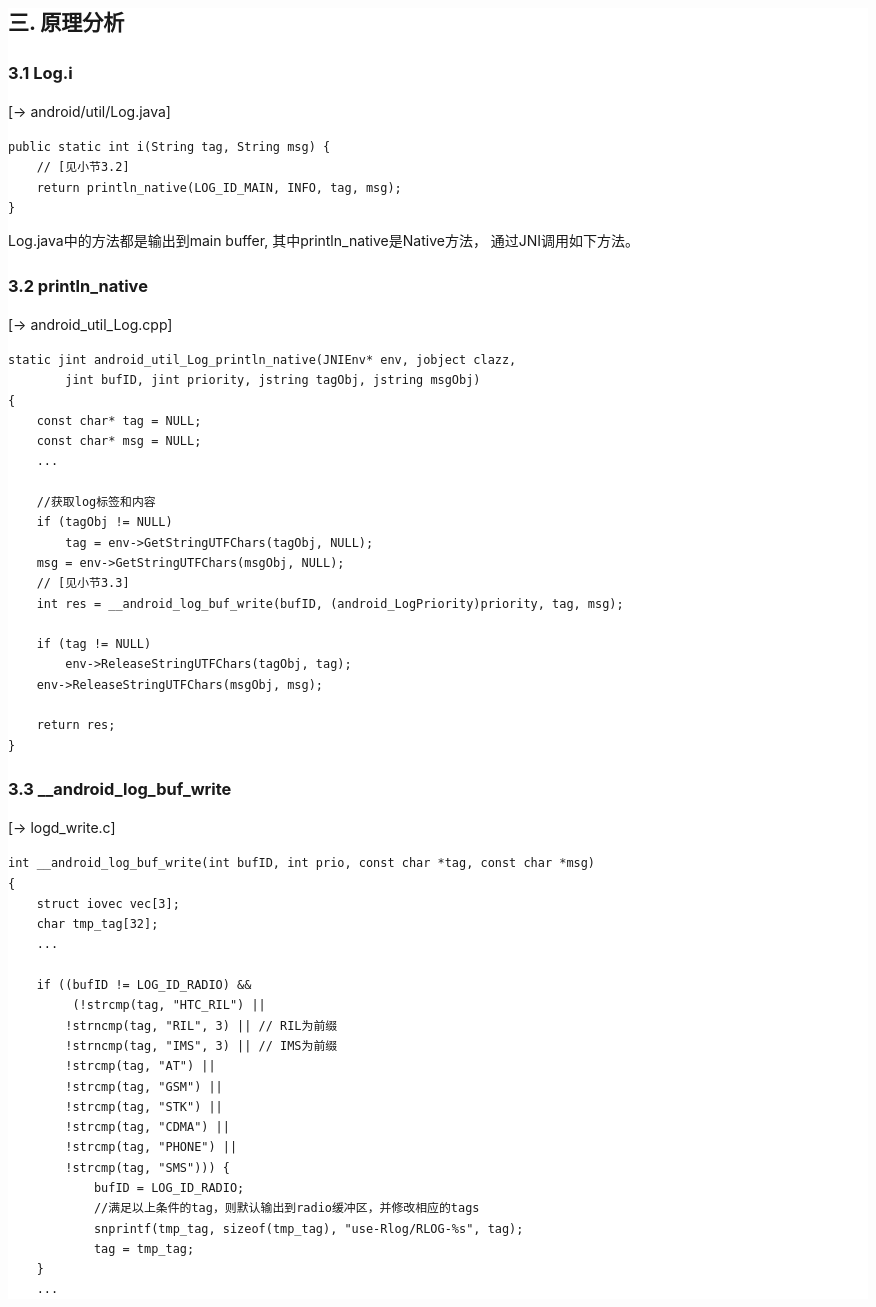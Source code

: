 ## 三. 原理分析

### 3.1 Log.i
[-> android/util/Log.java]

    public static int i(String tag, String msg) {
        // [见小节3.2]
        return println_native(LOG_ID_MAIN, INFO, tag, msg);
    }

Log.java中的方法都是输出到main buffer, 其中println_native是Native方法，
通过JNI调用如下方法。

### 3.2 println_native
[-> android_util_Log.cpp]

    static jint android_util_Log_println_native(JNIEnv* env, jobject clazz,
            jint bufID, jint priority, jstring tagObj, jstring msgObj)
    {
        const char* tag = NULL;
        const char* msg = NULL;
        ...

        //获取log标签和内容
        if (tagObj != NULL)
            tag = env->GetStringUTFChars(tagObj, NULL);
        msg = env->GetStringUTFChars(msgObj, NULL);
        // [见小节3.3]
        int res = __android_log_buf_write(bufID, (android_LogPriority)priority, tag, msg);

        if (tag != NULL)
            env->ReleaseStringUTFChars(tagObj, tag);
        env->ReleaseStringUTFChars(msgObj, msg);

        return res;
    }

### 3.3  __android_log_buf_write
[-> logd_write.c]

    int __android_log_buf_write(int bufID, int prio, const char *tag, const char *msg)
    {
        struct iovec vec[3];
        char tmp_tag[32];
        ...

        if ((bufID != LOG_ID_RADIO) &&
             (!strcmp(tag, "HTC_RIL") ||
            !strncmp(tag, "RIL", 3) || // RIL为前缀
            !strncmp(tag, "IMS", 3) || // IMS为前缀
            !strcmp(tag, "AT") ||
            !strcmp(tag, "GSM") ||
            !strcmp(tag, "STK") ||
            !strcmp(tag, "CDMA") ||
            !strcmp(tag, "PHONE") ||
            !strcmp(tag, "SMS"))) {
                bufID = LOG_ID_RADIO;
                //满足以上条件的tag，则默认输出到radio缓冲区，并修改相应的tags
                snprintf(tmp_tag, sizeof(tmp_tag), "use-Rlog/RLOG-%s", tag);
                tag = tmp_tag;
        }
        ...


[persist.logd.size]: [2M]
[persist.logd.size.radio]: [4M]